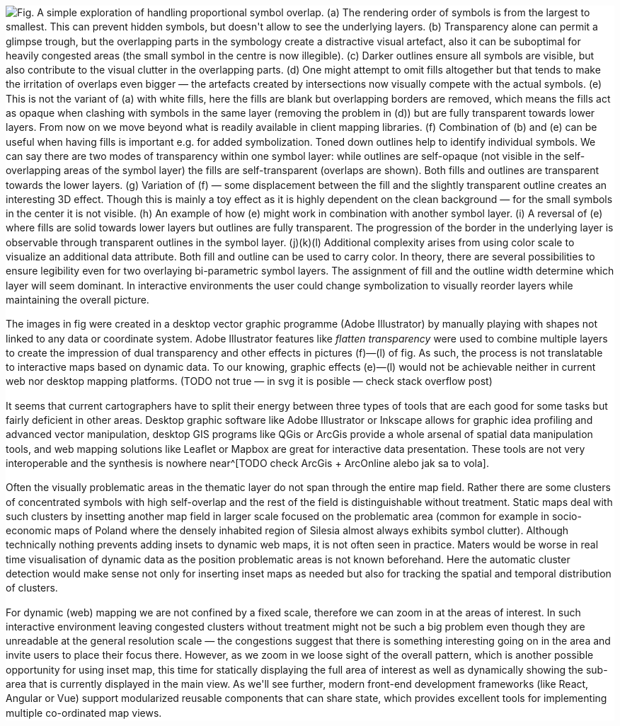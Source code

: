 ![**Fig.** A simple exploration of handling proportional symbol overlap. (a) The rendering order of symbols is from the largest to smallest. This can prevent hidden symbols, but doesn't allow to see the underlying layers. (b) Transparency alone can permit a glimpse trough, but the overlapping parts in the symbology create a distractive visual artefact, also it can be suboptimal for heavily congested areas (the small symbol in the centre is now illegible). (c) Darker outlines ensure all symbols are visible, but also contribute to the visual clutter in the overlapping parts. (d) One might attempt to omit fills altogether but that tends to make the irritation of overlaps even bigger — the artefacts created by intersections now visually compete with the actual symbols. (e) This is not the variant of *(a)* with white fills, here the fills are blank but overlapping borders are removed, which means the fills act as opaque when clashing with symbols in the same layer (removing the problem in *(d)*) but are fully transparent towards lower layers. From now on we move beyond what is readily available in client mapping libraries. (f) Combination of *(b)* and *(e)* can be useful when having fills is important e.g. for added symbolization. Toned down outlines help to identify individual symbols. We can say there are two modes of transparency within one symbol layer: while outlines are self-opaque (not visible in the self-overlapping areas of the symbol layer) the fills are self-transparent (overlaps are shown). Both fills and outlines are transparent towards the lower layers. (g) Variation of *(f)* — some displacement between the fill and the slightly transparent outline creates an interesting 3D effect. Though this is mainly a toy effect as it is highly dependent on the clean background — for the small symbols in the center it is not visible. (h) An example of how *(e)* might work in combination with another symbol layer. (i) A reversal of *(e)* where fills are solid towards lower layers but outlines are fully transparent. The progression of the border in the underlying layer is observable through transparent outlines in the symbol layer. (j)(k)(l) Additional complexity arises from using color scale to visualize an additional data attribute. Both fill and outline can be used to carry color. In theory, there are several possibilities to ensure legibility even for two overlaying bi-parametric symbol layers. The assignment of fill and the outline width determine which layer will seem dominant. In interactive environments the user could change symbolization to visually reorder layers while maintaining the overall picture.](imgs/img-circle-overlays-2.png)

The images in fig were created in a desktop vector graphic programme (Adobe Illustrator) by manually playing with shapes not linked to any data or coordinate system. Adobe Illustrator features like *flatten transparency* were used to combine multiple layers to create the impression of dual transparency and other effects in pictures (f)—(l) of fig. As such, the process is not translatable to interactive maps based on dynamic data. To our knowing, graphic effects (e)—(l) would not be achievable neither in current web nor desktop mapping platforms. (TODO not true — in svg it is posible — check stack overflow post)

It seems that current cartographers have to split their energy between three types of tools that are each good for some tasks but fairly deficient in other areas. Desktop graphic software like Adobe Illustrator or Inkscape allows for graphic idea profiling and advanced vector manipulation, desktop GIS programs like QGis or ArcGis provide a whole arsenal of spatial data manipulation tools, and web mapping solutions like Leaflet or Mapbox are great for interactive data presentation. These tools are not very interoperable and the synthesis is nowhere near^[TODO check ArcGis + ArcOnline alebo jak sa to vola]. 

Often the visually problematic areas in the thematic layer do not span through the entire map field. Rather there are some clusters of concentrated symbols with high self-overlap and the rest of the field is distinguishable without treatment. Static maps deal with such clusters by insetting another map field in larger scale focused on the problematic area (common for example in socio-economic maps of Poland where the densely inhabited region of Silesia almost always exhibits symbol clutter). Although technically nothing prevents adding insets to dynamic web maps, it is not often seen in practice. Maters would be worse in real time visualisation of dynamic data as the position problematic areas is not known beforehand. Here the automatic cluster detection would make sense not only for inserting inset maps as needed but also for tracking the spatial and temporal distribution of clusters.

For dynamic (web) mapping we are not confined by a fixed scale, therefore we can zoom in at the areas of interest. In such interactive environment leaving congested clusters without treatment might not be such a big problem even though they are unreadable at the general resolution scale — the congestions suggest that there is something interesting going on in the area and invite users to place their focus there. However, as we zoom in we loose sight of the overall pattern, which is another possible opportunity for using inset map, this time for statically displaying the full area of interest as well as dynamically showing the sub-area that is currently displayed in the main view. As we'll see further, modern front-end development frameworks (like React, Angular or Vue) support modularized reusable components that can share state, which provides excellent tools for implementing multiple co-ordinated map views.
